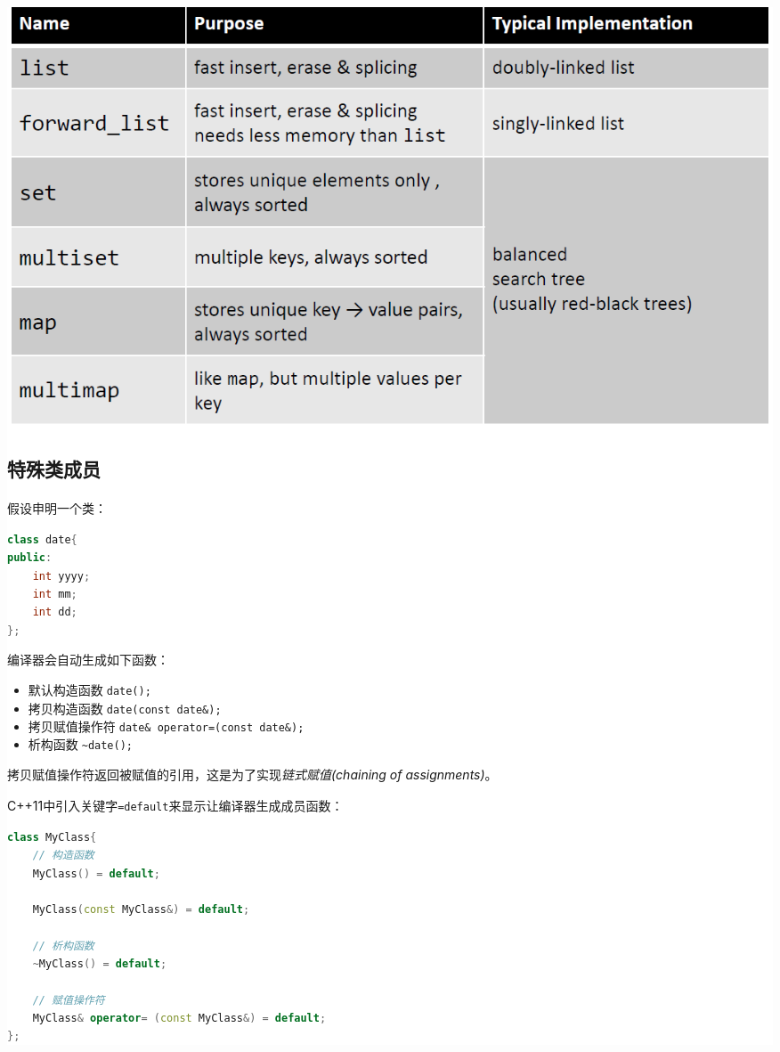 ![](../res/std_node_container.png)

## 特殊类成员
假设申明一个类：

```C++
class date{
public:
    int yyyy;
    int mm;
    int dd;
};
```

编译器会自动生成如下函数：

* 默认构造函数              `date();`
* 拷贝构造函数              `date(const date&);`
* 拷贝赋值操作符            `date& operator=(const date&);`
* 析构函数                  `~date();`

拷贝赋值操作符返回被赋值的引用，这是为了实现*链式赋值(chaining of assignments)*。

C++11中引入关键字`=default`来显示让编译器生成成员函数：
```C++
class MyClass{
    // 构造函数
    MyClass() = default;

    MyClass(const MyClass&) = default;

    // 析构函数
    ~MyClass() = default;

    // 赋值操作符
    MyClass& operator= (const MyClass&) = default;
};
```
